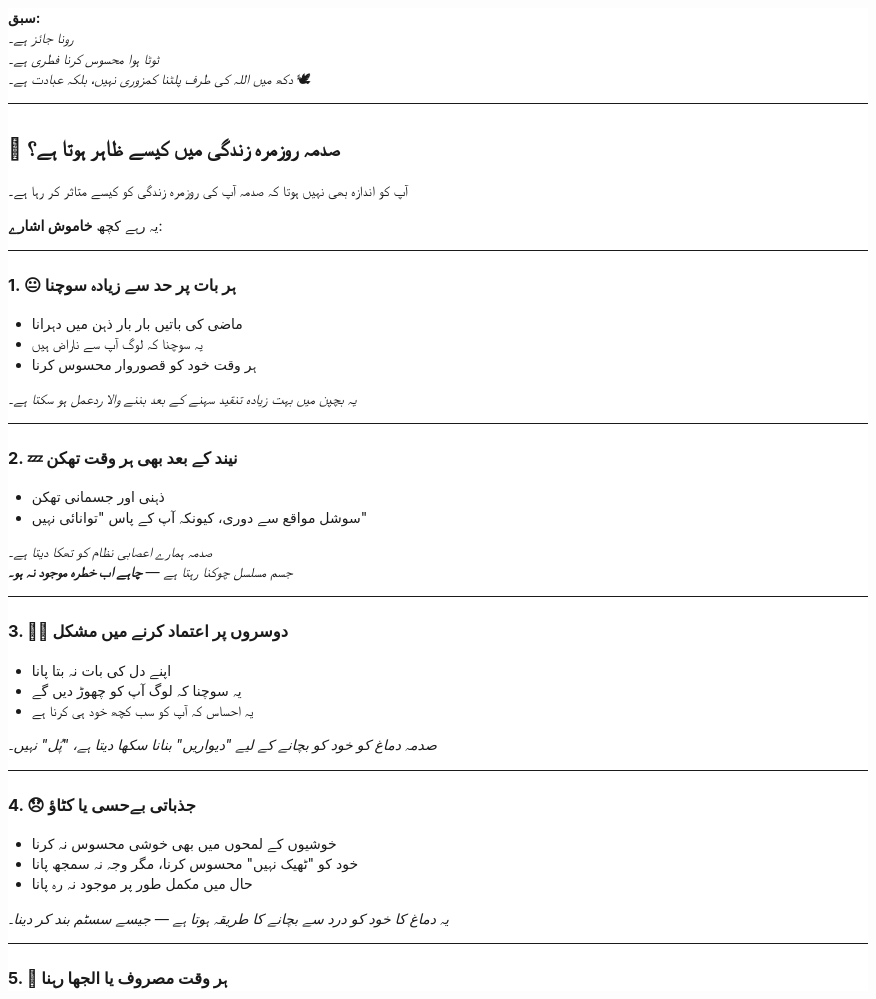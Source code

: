 **سبق:**  
*رونا جائز ہے۔  
ٹوٹا ہوا محسوس کرنا فطری ہے۔  
دکھ میں اللہ کی طرف پلٹنا کمزوری نہیں، بلکہ عبادت ہے۔* 🕊️

---

## 🧩 صدمہ روزمرہ زندگی میں کیسے ظاہر ہوتا ہے؟

آپ کو اندازہ بھی نہیں ہوتا کہ صدمہ آپ کی روزمرہ زندگی کو کیسے متاثر کر رہا ہے۔

یہ رہے کچھ **خاموش اشارے**:

---

### 1. 😐 ہر بات پر حد سے زیادہ سوچنا

- ماضی کی باتیں بار بار ذہن میں دہرانا  
- یہ سوچنا کہ لوگ آپ سے ناراض ہیں  
- ہر وقت خود کو قصوروار محسوس کرنا  

*یہ بچپن میں بہت زیادہ تنقید سہنے کے بعد بننے والا ردعمل ہو سکتا ہے۔*

---

### 2. 💤 نیند کے بعد بھی ہر وقت تھکن

- ذہنی اور جسمانی تھکن  
- سوشل مواقع سے دوری، کیونکہ آپ کے پاس "توانائی نہیں"  

*صدمہ ہمارے اعصابی نظام کو تھکا دیتا ہے۔  
جسم مسلسل چوکنا رہتا ہے — **چاہے اب خطرہ موجود نہ ہو۔***

---

### 3. 🙅‍♀️ دوسروں پر اعتماد کرنے میں مشکل

- اپنے دل کی بات نہ بتا پانا  
- یہ سوچنا کہ لوگ آپ کو چھوڑ دیں گے  
- یہ احساس کہ آپ کو سب کچھ خود ہی کرنا ہے  

*صدمہ دماغ کو خود کو بچانے کے لیے "دیواریں" بنانا سکھا دیتا ہے، "پُل" نہیں۔*

---

### 4. 😞 جذباتی بےحسی یا کٹاؤ

- خوشیوں کے لمحوں میں بھی خوشی محسوس نہ کرنا  
- خود کو "ٹھیک نہیں" محسوس کرنا، مگر وجہ نہ سمجھ پانا  
- حال میں مکمل طور پر موجود نہ رہ پانا  

*یہ دماغ کا خود کو درد سے بچانے کا طریقہ ہوتا ہے — جیسے سسٹم بند کر دینا۔*

---

### 5. 📱 ہر وقت مصروف یا الجھا رہنا
